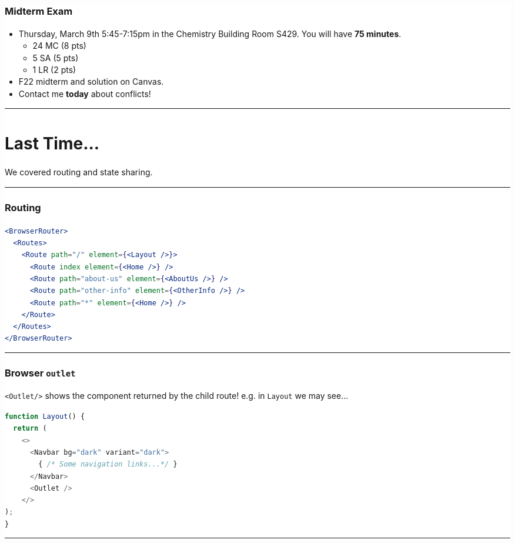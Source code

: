 ### Midterm Exam

 - Thursday, March 9th 5:45-7:15pm in the Chemistry Building Room S429. You will have **75 minutes**.
   - 24 MC (8 pts)
   - 5 SA (5 pts)
   - 1 LR (2 pts)
 - F22 midterm and solution on Canvas.
 - Contact me **today** about conflicts!

---

# Last Time...
We covered routing and state sharing.

---

### Routing

```jsx
<BrowserRouter>
  <Routes>
    <Route path="/" element={<Layout />}>
      <Route index element={<Home />} />
      <Route path="about-us" element={<AboutUs />} />
      <Route path="other-info" element={<OtherInfo />} />
      <Route path="*" element={<Home />} />
    </Route>
  </Routes>
</BrowserRouter>
```

---

### Browser `outlet`

`<Outlet/>` shows the component returned by the child route! e.g. in `Layout` we may see...


```javascript
function Layout() {
  return (
    <>
      <Navbar bg="dark" variant="dark">
        { /* Some navigation links...*/ }
      </Navbar>
      <Outlet />
    </>
);
}
```

---
